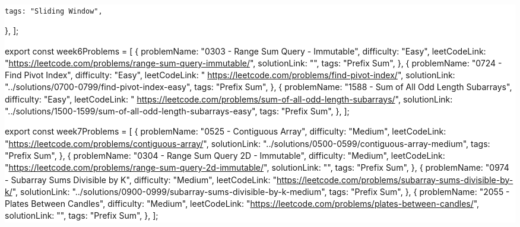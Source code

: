     tags: "Sliding Window",
  },
];

export const week6Problems = [
  {
    problemName: "0303 - Range Sum Query - Immutable",
    difficulty: "Easy",
    leetCodeLink: "https://leetcode.com/problems/range-sum-query-immutable/",
    solutionLink: "",
    tags: "Prefix Sum",
  },
  {
    problemName: "0724 - Find Pivot Index",
    difficulty: "Easy",
    leetCodeLink: " https://leetcode.com/problems/find-pivot-index/",
    solutionLink: "../solutions/0700-0799/find-pivot-index-easy",
    tags: "Prefix Sum",
  },
  {
    problemName: "1588 - Sum of All Odd Length Subarrays",
    difficulty: "Easy",
    leetCodeLink:
      " https://leetcode.com/problems/sum-of-all-odd-length-subarrays/",
    solutionLink: "../solutions/1500-1599/sum-of-all-odd-length-subarrays-easy",
    tags: "Prefix Sum",
  },
];

export const week7Problems = [
  {
    problemName: "0525 - Contiguous Array",
    difficulty: "Medium",
    leetCodeLink: "https://leetcode.com/problems/contiguous-array/",
    solutionLink: "../solutions/0500-0599/contiguous-array-medium",
    tags: "Prefix Sum",
  },
  {
    problemName: "0304 - Range Sum Query 2D - Immutable",
    difficulty: "Medium",
    leetCodeLink: "https://leetcode.com/problems/range-sum-query-2d-immutable/",
    solutionLink: "",
    tags: "Prefix Sum",
  },
  {
    problemName: "0974 - Subarray Sums Divisible by K",
    difficulty: "Medium",
    leetCodeLink: "https://leetcode.com/problems/subarray-sums-divisible-by-k/",
    solutionLink: "../solutions/0900-0999/subarray-sums-divisible-by-k-medium",
    tags: "Prefix Sum",
  },
  {
    problemName: "2055 - Plates Between Candles",
    difficulty: "Medium",
    leetCodeLink: "https://leetcode.com/problems/plates-between-candles/",
    solutionLink: "",
    tags: "Prefix Sum",
  },
];
